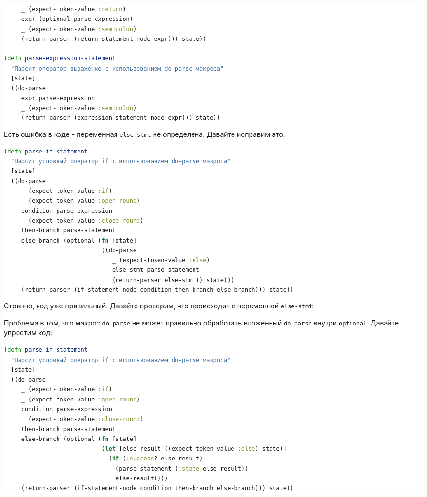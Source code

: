 ```clojure
     _ (expect-token-value :return)
     expr (optional parse-expression)
     _ (expect-token-value :semicolon)
     (return-parser (return-statement-node expr))) state))

(defn parse-expression-statement 
  "Парсит оператор-выражение с использованием do-parse макроса"
  [state]
  ((do-parse
     expr parse-expression
     _ (expect-token-value :semicolon)
     (return-parser (expression-statement-node expr))) state))
```

Есть ошибка в коде - переменная `else-stmt` не определена. Давайте исправим это:

```clojure
(defn parse-if-statement 
  "Парсит условный оператор if с использованием do-parse макроса"
  [state]
  ((do-parse
     _ (expect-token-value :if)
     _ (expect-token-value :open-round)
     condition parse-expression
     _ (expect-token-value :close-round)
     then-branch parse-statement
     else-branch (optional (fn [state]
                            ((do-parse
                               _ (expect-token-value :else)
                               else-stmt parse-statement
                               (return-parser else-stmt)) state)))
     (return-parser (if-statement-node condition then-branch else-branch))) state))
```

Странно, код уже правильный. Давайте проверим, что происходит с переменной `else-stmt`:

Проблема в том, что макрос `do-parse` не может правильно обработать вложенный `do-parse` внутри `optional`. Давайте упростим код:

```clojure
(defn parse-if-statement 
  "Парсит условный оператор if с использованием do-parse макроса"
  [state]
  ((do-parse
     _ (expect-token-value :if)
     _ (expect-token-value :open-round)
     condition parse-expression
     _ (expect-token-value :close-round)
     then-branch parse-statement
     else-branch (optional (fn [state]
                            (let [else-result ((expect-token-value :else) state)]
                              (if (:success? else-result)
                                (parse-statement (:state else-result))
                                else-result))))
     (return-parser (if-statement-node condition then-branch else-branch))) state))
```
